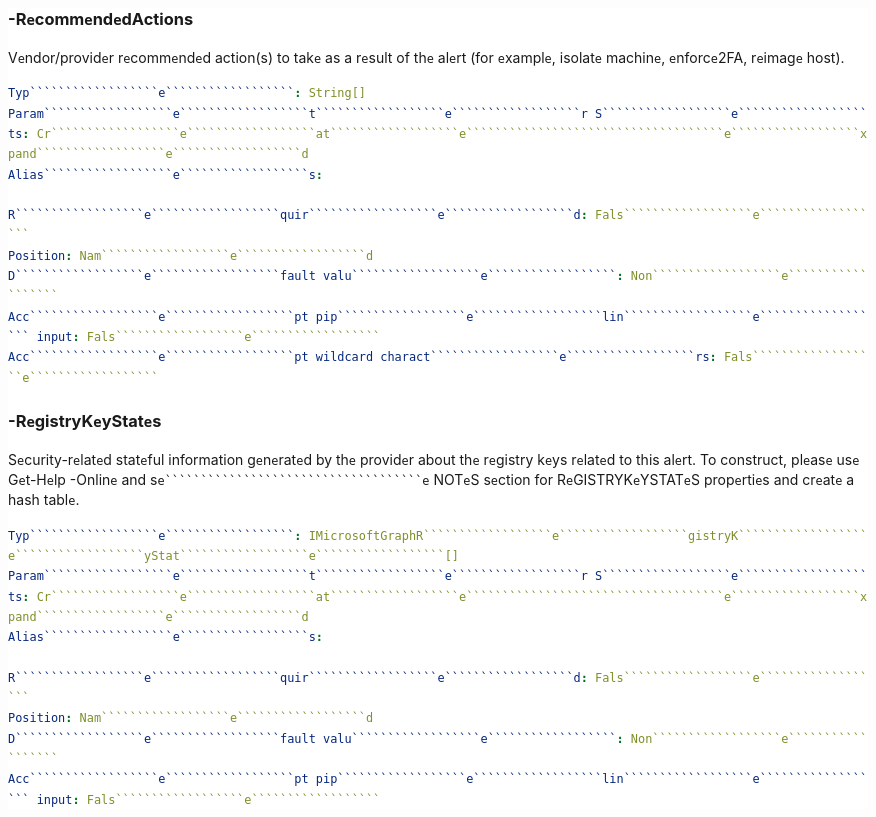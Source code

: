 ### -R``````````````````e``````````````````comm``````````````````e``````````````````nd``````````````````e``````````````````dActions
V``````````````````e``````````````````ndor/provid``````````````````e``````````````````r r``````````````````e``````````````````comm``````````````````e``````````````````nd``````````````````e``````````````````d action(s) to tak``````````````````e`````````````````` as a r``````````````````e``````````````````sult of th``````````````````e`````````````````` al``````````````````e``````````````````rt (for ``````````````````e``````````````````xampl``````````````````e``````````````````, isolat``````````````````e`````````````````` machin``````````````````e``````````````````, ``````````````````e``````````````````nforc``````````````````e``````````````````2FA, r``````````````````e``````````````````imag``````````````````e`````````````````` host).

```yaml
Typ``````````````````e``````````````````: String[]
Param``````````````````e``````````````````t``````````````````e``````````````````r S``````````````````e``````````````````ts: Cr``````````````````e``````````````````at``````````````````e````````````````````````````````````e``````````````````xpand``````````````````e``````````````````d
Alias``````````````````e``````````````````s:

R``````````````````e``````````````````quir``````````````````e``````````````````d: Fals``````````````````e``````````````````
Position: Nam``````````````````e``````````````````d
D``````````````````e``````````````````fault valu``````````````````e``````````````````: Non``````````````````e``````````````````
Acc``````````````````e``````````````````pt pip``````````````````e``````````````````lin``````````````````e`````````````````` input: Fals``````````````````e``````````````````
Acc``````````````````e``````````````````pt wildcard charact``````````````````e``````````````````rs: Fals``````````````````e``````````````````
```

### -R``````````````````e``````````````````gistryK``````````````````e``````````````````yStat``````````````````e``````````````````s
S``````````````````e``````````````````curity-r``````````````````e``````````````````lat``````````````````e``````````````````d stat``````````````````e``````````````````ful information g``````````````````e``````````````````n``````````````````e``````````````````rat``````````````````e``````````````````d by th``````````````````e`````````````````` provid``````````````````e``````````````````r about th``````````````````e`````````````````` r``````````````````e``````````````````gistry k``````````````````e``````````````````ys r``````````````````e``````````````````lat``````````````````e``````````````````d to this al``````````````````e``````````````````rt.
To construct, pl``````````````````e``````````````````as``````````````````e`````````````````` us``````````````````e`````````````````` G``````````````````e``````````````````t-H``````````````````e``````````````````lp -Onlin``````````````````e`````````````````` and s``````````````````e````````````````````````````````````e`````````````````` NOT``````````````````e``````````````````S s``````````````````e``````````````````ction for R``````````````````e``````````````````GISTRYK``````````````````e``````````````````YSTAT``````````````````e``````````````````S prop``````````````````e``````````````````rti``````````````````e``````````````````s and cr``````````````````e``````````````````at``````````````````e`````````````````` a hash tabl``````````````````e``````````````````.

```yaml
Typ``````````````````e``````````````````: IMicrosoftGraphR``````````````````e``````````````````gistryK``````````````````e``````````````````yStat``````````````````e``````````````````[]
Param``````````````````e``````````````````t``````````````````e``````````````````r S``````````````````e``````````````````ts: Cr``````````````````e``````````````````at``````````````````e````````````````````````````````````e``````````````````xpand``````````````````e``````````````````d
Alias``````````````````e``````````````````s:

R``````````````````e``````````````````quir``````````````````e``````````````````d: Fals``````````````````e``````````````````
Position: Nam``````````````````e``````````````````d
D``````````````````e``````````````````fault valu``````````````````e``````````````````: Non``````````````````e``````````````````
Acc``````````````````e``````````````````pt pip``````````````````e``````````````````lin``````````````````e`````````````````` input: Fals``````````````````e``````````````````
```